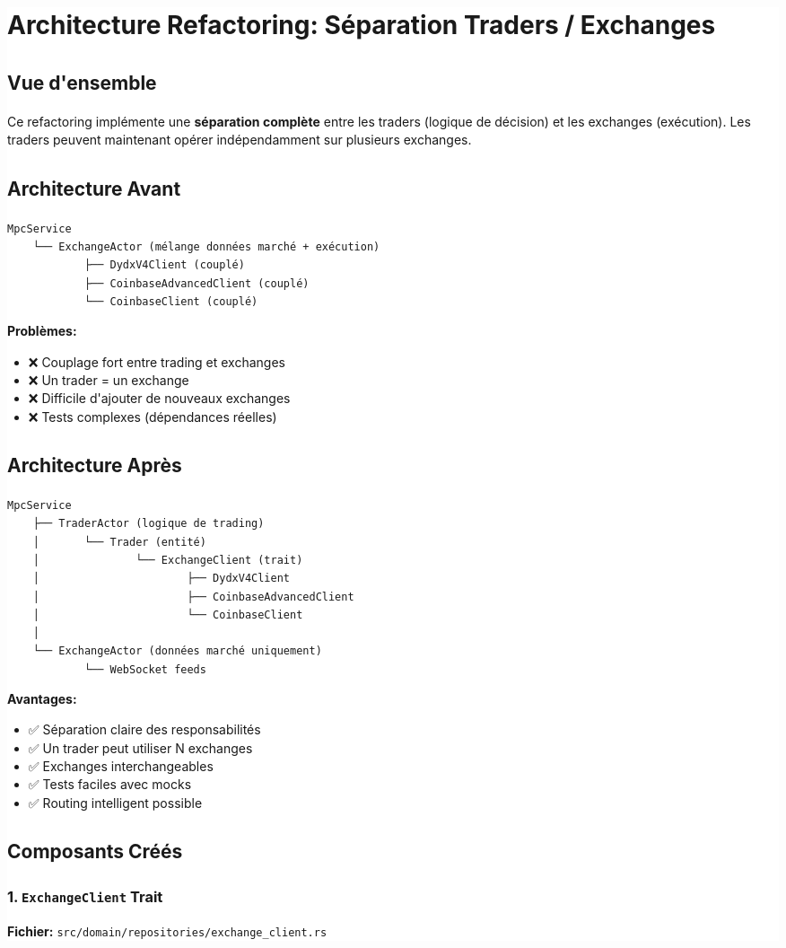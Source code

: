 # Architecture Refactoring: Séparation Traders / Exchanges

## Vue d'ensemble

Ce refactoring implémente une **séparation complète** entre les traders (logique de décision) et les exchanges (exécution). Les traders peuvent maintenant opérer indépendamment sur plusieurs exchanges.

## Architecture Avant

```
MpcService
    └── ExchangeActor (mélange données marché + exécution)
            ├── DydxV4Client (couplé)
            ├── CoinbaseAdvancedClient (couplé)
            └── CoinbaseClient (couplé)
```

**Problèmes:**
- ❌ Couplage fort entre trading et exchanges
- ❌ Un trader = un exchange
- ❌ Difficile d'ajouter de nouveaux exchanges
- ❌ Tests complexes (dépendances réelles)

## Architecture Après

```
MpcService
    ├── TraderActor (logique de trading)
    │       └── Trader (entité)
    │               └── ExchangeClient (trait)
    │                       ├── DydxV4Client
    │                       ├── CoinbaseAdvancedClient
    │                       └── CoinbaseClient
    │
    └── ExchangeActor (données marché uniquement)
            └── WebSocket feeds
```

**Avantages:**
- ✅ Séparation claire des responsabilités
- ✅ Un trader peut utiliser N exchanges
- ✅ Exchanges interchangeables
- ✅ Tests faciles avec mocks
- ✅ Routing intelligent possible

## Composants Créés

### 1. `ExchangeClient` Trait
**Fichier:** `src/domain/repositories/exchange_client.rs`
